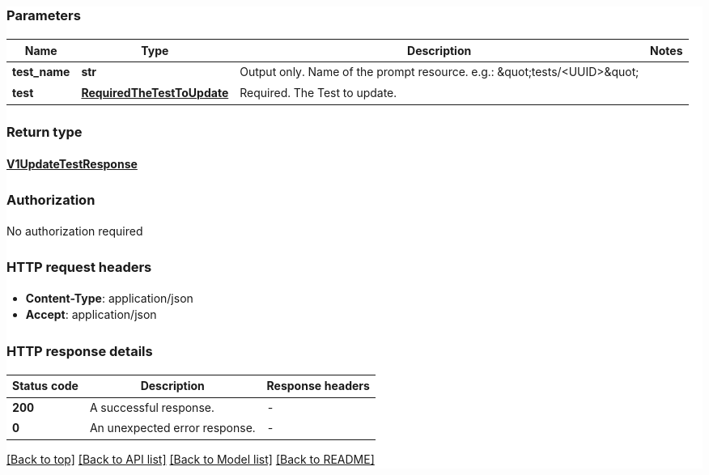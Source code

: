 

### Parameters


Name | Type | Description  | Notes
------------- | ------------- | ------------- | -------------
 **test_name** | **str**| Output only. Name of the prompt resource. e.g.: \&quot;tests/&lt;UUID&gt;\&quot; | 
 **test** | [**RequiredTheTestToUpdate**](RequiredTheTestToUpdate.md)| Required. The Test to update. | 

### Return type

[**V1UpdateTestResponse**](V1UpdateTestResponse.md)

### Authorization

No authorization required

### HTTP request headers

 - **Content-Type**: application/json
 - **Accept**: application/json

### HTTP response details

| Status code | Description | Response headers |
|-------------|-------------|------------------|
**200** | A successful response. |  -  |
**0** | An unexpected error response. |  -  |

[[Back to top]](#) [[Back to API list]](../README.md#documentation-for-api-endpoints) [[Back to Model list]](../README.md#documentation-for-models) [[Back to README]](../README.md)

